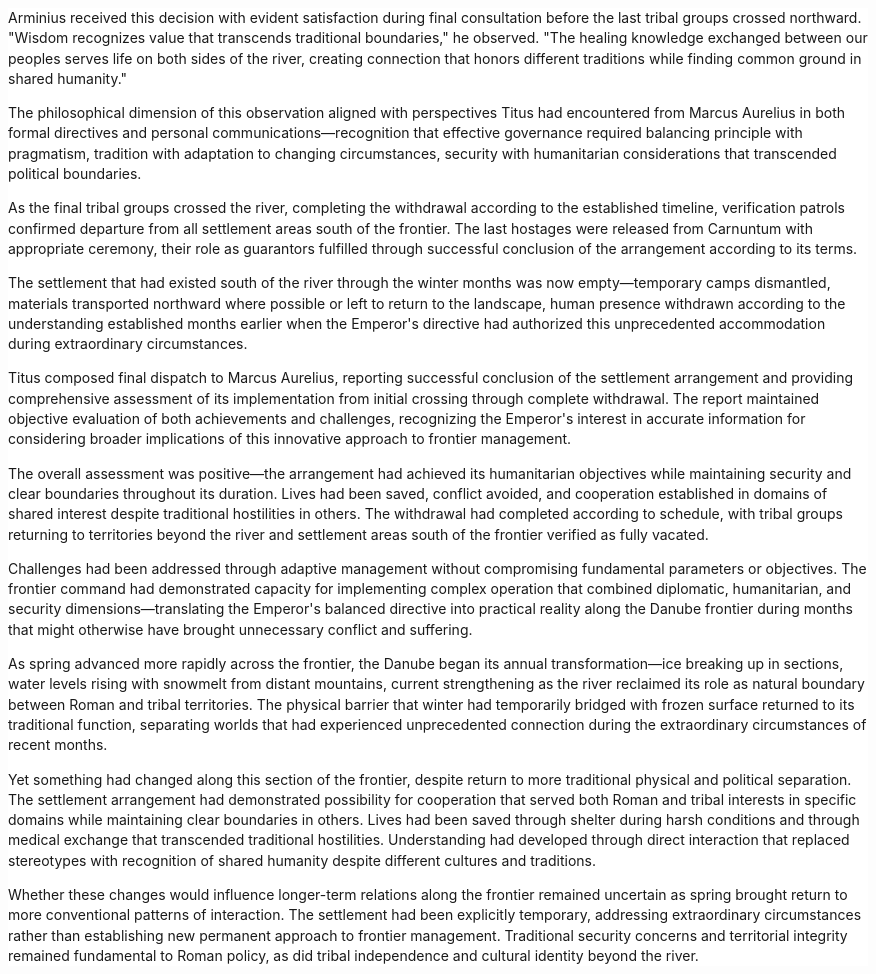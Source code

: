 Arminius received this decision with evident satisfaction during final consultation before the last tribal groups crossed northward. "Wisdom recognizes value that transcends traditional boundaries," he observed. "The healing knowledge exchanged between our peoples serves life on both sides of the river, creating connection that honors different traditions while finding common ground in shared humanity."

The philosophical dimension of this observation aligned with perspectives Titus had encountered from Marcus Aurelius in both formal directives and personal communications—recognition that effective governance required balancing principle with pragmatism, tradition with adaptation to changing circumstances, security with humanitarian considerations that transcended political boundaries.

As the final tribal groups crossed the river, completing the withdrawal according to the established timeline, verification patrols confirmed departure from all settlement areas south of the frontier. The last hostages were released from Carnuntum with appropriate ceremony, their role as guarantors fulfilled through successful conclusion of the arrangement according to its terms.

The settlement that had existed south of the river through the winter months was now empty—temporary camps dismantled, materials transported northward where possible or left to return to the landscape, human presence withdrawn according to the understanding established months earlier when the Emperor's directive had authorized this unprecedented accommodation during extraordinary circumstances.

Titus composed final dispatch to Marcus Aurelius, reporting successful conclusion of the settlement arrangement and providing comprehensive assessment of its implementation from initial crossing through complete withdrawal. The report maintained objective evaluation of both achievements and challenges, recognizing the Emperor's interest in accurate information for considering broader implications of this innovative approach to frontier management.

The overall assessment was positive—the arrangement had achieved its humanitarian objectives while maintaining security and clear boundaries throughout its duration. Lives had been saved, conflict avoided, and cooperation established in domains of shared interest despite traditional hostilities in others. The withdrawal had completed according to schedule, with tribal groups returning to territories beyond the river and settlement areas south of the frontier verified as fully vacated.

Challenges had been addressed through adaptive management without compromising fundamental parameters or objectives. The frontier command had demonstrated capacity for implementing complex operation that combined diplomatic, humanitarian, and security dimensions—translating the Emperor's balanced directive into practical reality along the Danube frontier during months that might otherwise have brought unnecessary conflict and suffering.

As spring advanced more rapidly across the frontier, the Danube began its annual transformation—ice breaking up in sections, water levels rising with snowmelt from distant mountains, current strengthening as the river reclaimed its role as natural boundary between Roman and tribal territories. The physical barrier that winter had temporarily bridged with frozen surface returned to its traditional function, separating worlds that had experienced unprecedented connection during the extraordinary circumstances of recent months.

Yet something had changed along this section of the frontier, despite return to more traditional physical and political separation. The settlement arrangement had demonstrated possibility for cooperation that served both Roman and tribal interests in specific domains while maintaining clear boundaries in others. Lives had been saved through shelter during harsh conditions and through medical exchange that transcended traditional hostilities. Understanding had developed through direct interaction that replaced stereotypes with recognition of shared humanity despite different cultures and traditions.

Whether these changes would influence longer-term relations along the frontier remained uncertain as spring brought return to more conventional patterns of interaction. The settlement had been explicitly temporary, addressing extraordinary circumstances rather than establishing new permanent approach to frontier management. Traditional security concerns and territorial integrity remained fundamental to Roman policy, as did tribal independence and cultural identity beyond the river.
